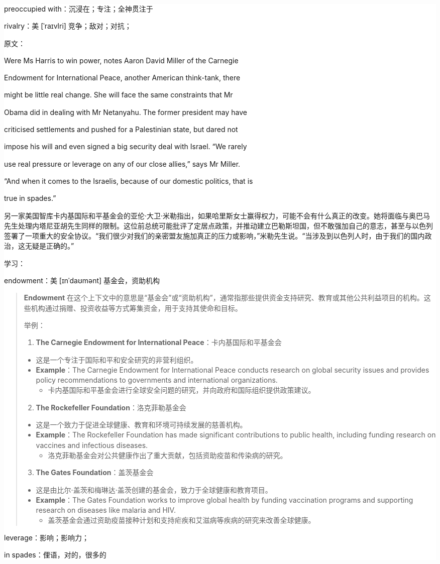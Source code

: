 preoccupied with：沉浸在；专注；全神贯注于          

rivalry：美 [ˈraɪvlri] 竞争；敌对；对抗；

原文：

Were Ms Harris to win power, notes Aaron David Miller of the Carnegie

Endowment for International Peace, another American think-tank, there

might be little real change. She will face the same constraints that Mr

Obama did in dealing with Mr Netanyahu. The former president may have

criticised settlements and pushed for a Palestinian state, but dared not

impose his will and even signed a big security deal with Israel. “We rarely

use real pressure or leverage on any of our close allies,” says Mr Miller.

“And when it comes to the Israelis, because of our domestic politics, that is

true in spades.”

另一家美国智库卡内基国际和平基金会的亚伦·大卫·米勒指出，如果哈里斯女士赢得权力，可能不会有什么真正的改变。她将面临与奥巴马先生处理内塔尼亚胡先生同样的限制。这位前总统可能批评了定居点政策，并推动建立巴勒斯坦国，但不敢强加自己的意志，甚至与以色列签署了一项重大的安全协议。“我们很少对我们的亲密盟友施加真正的压力或影响，”米勒先生说。“当涉及到以色列人时，由于我们的国内政治，这无疑是正确的。”

学习：

endowment：美 [ɪnˈdaʊmənt] 基金会，资助机构



>**Endowment** 在这个上下文中的意思是“基金会”或“资助机构”，通常指那些提供资金支持研究、教育或其他公共利益项目的机构。这些机构通过捐赠、投资收益等方式筹集资金，用于支持其使命和目标。
>
>举例：
>
>1. **The Carnegie Endowment for International Peace**：卡内基国际和平基金会
>   - 这是一个专注于国际和平和安全研究的非营利组织。
>   - **Example**：The Carnegie Endowment for International Peace conducts research on global security issues and provides policy recommendations to governments and international organizations.
>     - 卡内基国际和平基金会进行全球安全问题的研究，并向政府和国际组织提供政策建议。
>
>2. **The Rockefeller Foundation**：洛克菲勒基金会
>   - 这是一个致力于促进全球健康、教育和环境可持续发展的慈善机构。
>   - **Example**：The Rockefeller Foundation has made significant contributions to public health, including funding research on vaccines and infectious diseases.
>     - 洛克菲勒基金会对公共健康作出了重大贡献，包括资助疫苗和传染病的研究。
>
>3. **The Gates Foundation**：盖茨基金会
>   - 这是由比尔·盖茨和梅琳达·盖茨创建的基金会，致力于全球健康和教育项目。
>   - **Example**：The Gates Foundation works to improve global health by funding vaccination programs and supporting research on diseases like malaria and HIV.
>     - 盖茨基金会通过资助疫苗接种计划和支持疟疾和艾滋病等疾病的研究来改善全球健康。
>

leverage：影响；影响力；

in spades：俚语，对的，很多的
